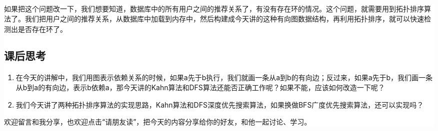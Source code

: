 如果把这个问题改一下，我们想要知道，数据库中的所有用户之间的推荐关系了，有没有存在环的情况。这个问题，就需要用到拓扑排序算法了。我们把用户之间的推荐关系，从数据库中加载到内存中，然后构建成今天讲的这种有向图数据结构，再利用拓扑排序，就可以快速检测出是否存在环了。

## 课后思考

1.  在今天的讲解中，我们用图表示依赖关系的时候，如果a先于b执行，我们就画一条从a到b的有向边；反过来，如果a先于b，我们画一条从b到a的有向边，表示b依赖a，那今天讲的Kahn算法和DFS算法还能否正确工作呢？如果不能，应该如何改造一下呢？

2.  我们今天讲了两种拓扑排序算法的实现思路，Kahn算法和DFS深度优先搜索算法，如果换做BFS广度优先搜索算法，还可以实现吗？

欢迎留言和我分享，也欢迎点击“请朋友读”，把今天的内容分享给你的好友，和他一起讨论、学习。